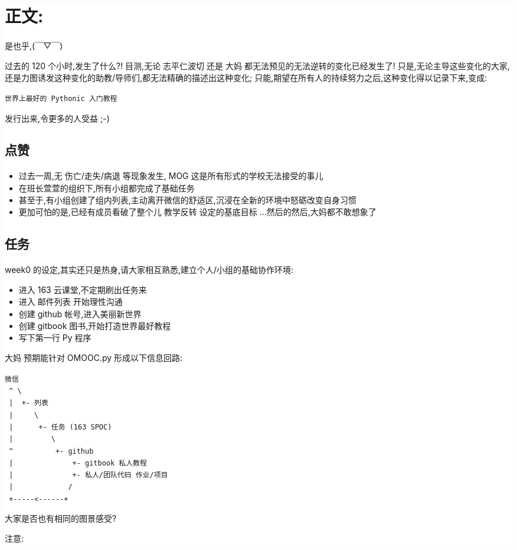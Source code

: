  # 正文:

是也乎,(￣▽￣)

过去的 120 个小时,发生了什么?! 
目测,无论 志平仁波切 还是 大妈 都无法预见的无法逆转的变化已经发生了!
只是,无论主导这些变化的大家,还是力图诱发这种变化的助教/导师们,都无法精确的描述出这种变化;
只能,期望在所有人的持续努力之后,这种变化得以记录下来,变成:

    世界上最好的 Pythonic 入门教程

发行出来,令更多的人受益 ;-)

## 点赞

+ 过去一周,无 伤亡/走失/病退 等现象发生, MOG 这是所有形式的学校无法接受的事儿
+ 在班长萱萱的组织下,所有小组都完成了基础任务
+ 甚至于,有小组创建了组内列表,主动离开微信的舒适区,沉浸在全新的环境中怒砺改变自身习惯
+ 更加可怕的是,已经有成员看破了整个儿 教学反转 设定的基底目标
    ...然后的然后,大妈都不敢想象了

## 任务

week0 的设定,其实还只是热身,请大家相互熟悉,建立个人/小组的基础协作环境:

+ 进入 163 云课堂,不定期刷出任务来
+ 进入 邮件列表 开始理性沟通
+ 创建 github 帐号,进入美丽新世界
+ 创建 gitbook 图书,开始打造世界最好教程
+ 写下第一行 Py 程序

大妈 预期能针对 OMOOC.py 形成以下信息回路:

    微信
     ^ \
     |  +- 列表
     |     \
     |      +- 任务 (163 SPOC)
     |         \
     ^          +- github
     |              +- gitbook 私人教程
     |              +- 私人/团队代码 作业/项目
     |             /
     +-----<------+


大家是否也有相同的图景感受?

注意: 
